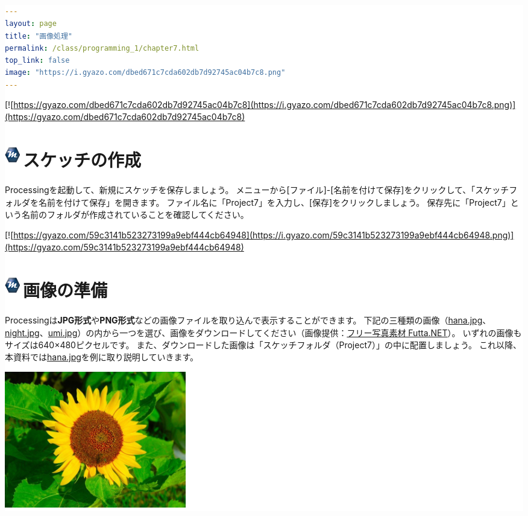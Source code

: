 ```yaml
---
layout: page
title: "画像処理"
permalink: /class/programming_1/chapter7.html
top_link: false
image: "https://i.gyazo.com/dbed671c7cda602db7d92745ac04b7c8.png"
---
```


[![https://gyazo.com/dbed671c7cda602db7d92745ac04b7c8](https://i.gyazo.com/dbed671c7cda602db7d92745ac04b7c8.png)](https://gyazo.com/dbed671c7cda602db7d92745ac04b7c8)

# <img style="margin-right:5px;margin-bottom:7px" src="/favicon/favicon-25x25.png">スケッチの作成

Processingを起動して、新規にスケッチを保存しましょう。
メニューから[ファイル]-[名前を付けて保存]をクリックして、「スケッチフォルダを名前を付けて保存」を開きます。
ファイル名に「Project7」を入力し、[保存]をクリックしましょう。
保存先に「Project7」という名前のフォルダが作成されていることを確認してください。

[![https://gyazo.com/59c3141b523273199a9ebf444cb64948](https://i.gyazo.com/59c3141b523273199a9ebf444cb64948.png)](https://gyazo.com/59c3141b523273199a9ebf444cb64948)

# <img style="margin-right:5px;margin-bottom:7px" src="/favicon/favicon-25x25.png">画像の準備

Processingは**JPG形式**や**PNG形式**などの画像ファイルを取り込んで表示することができます。
下記の三種類の画像（[hana.jpg](hana.jpg)、[night.jpg](night.jpg)、[umi.jpg](umi.jpg)）の内から一つを選び、画像をダウンロードしてください（画像提供：[フリー写真素材 Futta.NET](http://www.futta.net/)）。
いずれの画像もサイズは640&times;480ピクセルです。
また、ダウンロードした画像は「スケッチフォルダ（Project7）」の中に配置しましょう。
これ以降、本資料では[hana.jpg](hana.jpg)を例に取り説明していきます。

<p><img alt="hana.jpg" src="hana.jpg" width="300px"></p>